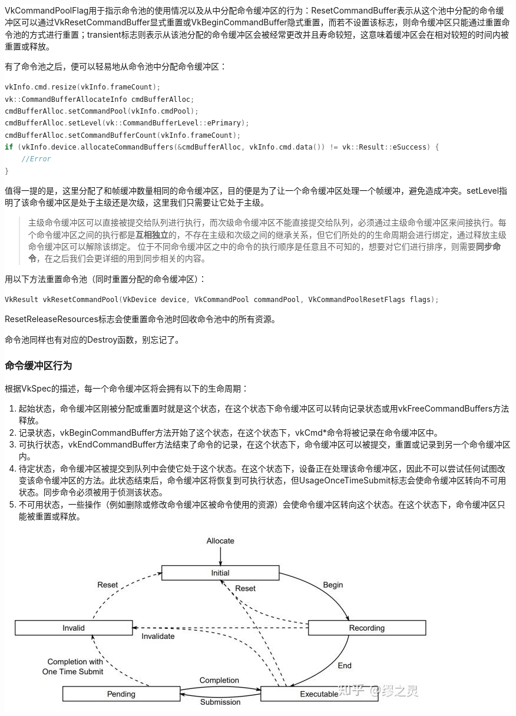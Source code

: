 VkCommandPoolFlag用于指示命令池的使用情况以及从中分配命令缓冲区的行为：ResetCommandBuffer表示从这个池中分配的命令缓冲区可以通过VkResetCommandBuffer显式重置或VkBeginCommandBuffer隐式重置，而若不设置该标志，则命令缓冲区只能通过重置命令池的方式进行重置；transient标志则表示从该池分配的命令缓冲区会被经常更改并且寿命较短，这意味着缓冲区会在相对较短的时间内被重置或释放。

有了命令池之后，便可以轻易地从命令池中分配命令缓冲区：

```cpp
vkInfo.cmd.resize(vkInfo.frameCount);
vk::CommandBufferAllocateInfo cmdBufferAlloc;
cmdBufferAlloc.setCommandPool(vkInfo.cmdPool);
cmdBufferAlloc.setLevel(vk::CommandBufferLevel::ePrimary);
cmdBufferAlloc.setCommandBufferCount(vkInfo.frameCount);
if (vkInfo.device.allocateCommandBuffers(&cmdBufferAlloc, vkInfo.cmd.data()) != vk::Result::eSuccess) {
	//Error
}
```

值得一提的是，这里分配了和帧缓冲数量相同的命令缓冲区，目的便是为了让一个命令缓冲区处理一个帧缓冲，避免造成冲突。setLevel指明了该命令缓冲区是处于主级还是次级，这里我们只需要让它处于主级。

> 主级命令缓冲区可以直接被提交给队列进行执行，而次级命令缓冲区不能直接提交给队列，必须通过主级命令缓冲区来间接执行。每个命令缓冲区之间的执行都是**互相独立**的，不存在主级和次级之间的继承关系，但它们所处的的生命周期会进行绑定，通过释放主级命令缓冲区可以解除该绑定。
> 位于不同命令缓冲区之中的命令的执行顺序是任意且不可知的，想要对它们进行排序，则需要**同步命令**，在之后我们会更详细的用到同步相关的内容。

用以下方法重置命令池（同时重置分配的命令缓冲区）：

```cpp
VkResult vkResetCommandPool(VkDevice device, VkCommandPool commandPool, VkCommandPoolResetFlags flags);
```

ResetReleaseResources标志会使重置命令池时回收命令池中的所有资源。

命令池同样也有对应的Destroy函数，别忘记了。

### 命令缓冲区行为

根据VkSpec的描述，每一个命令缓冲区将会拥有以下的生命周期：

1. 起始状态，命令缓冲区刚被分配或重置时就是这个状态，在这个状态下命令缓冲区可以转向记录状态或用vkFreeCommandBuffers方法释放。
2. 记录状态，vkBeginCommandBuffer方法开始了这个状态，在这个状态下，vkCmd*命令将被记录在命令缓冲区中。
3. 可执行状态，vkEndCommandBuffer方法结束了命令的记录，在这个状态下，命令缓冲区可以被提交，重置或记录到另一个命令缓冲区内。
4. 待定状态，命令缓冲区被提交到队列中会使它处于这个状态。在这个状态下，设备正在处理该命令缓冲区，因此不可以尝试任何试图改变该命令缓冲区的方法。此状态结束后，命令缓冲区将恢复到可执行状态，但UsageOnceTimeSubmit标志会使命令缓冲区转向不可用状态。同步命令必须被用于侦测该状态。
5. 不可用状态，一些操作（例如删除或修改命令缓冲区被命令使用的资源）会使命令缓冲区转向这个状态。在这个状态下，命令缓冲区只能被重置或释放。

![img](./assets/v2-47321f486cd3213d973714172a31a036_1440w.jpg)
